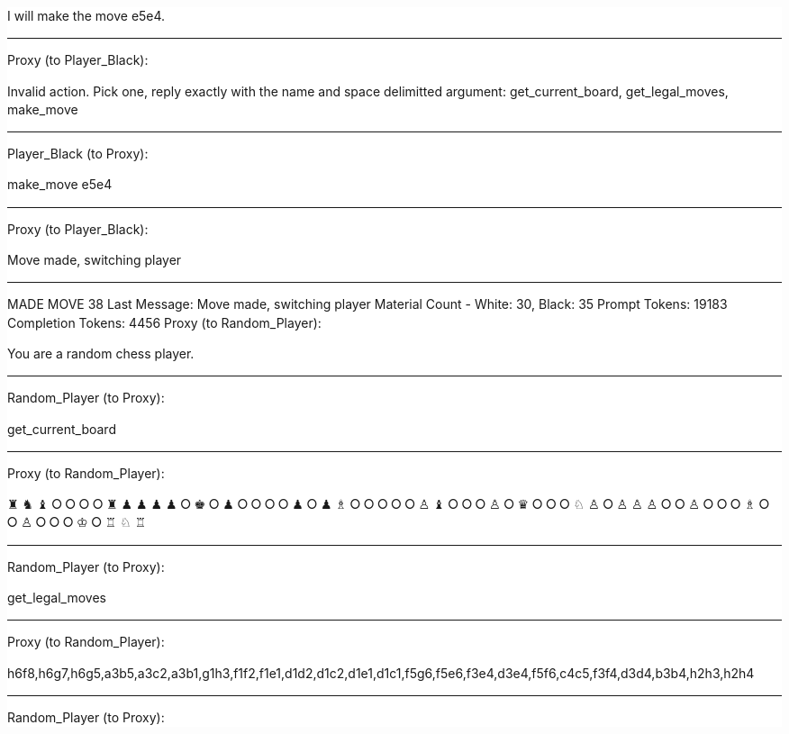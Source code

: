 I will make the move e5e4.

--------------------------------------------------------------------------------
Proxy (to Player_Black):

Invalid action. Pick one, reply exactly with the name and space delimitted argument: get_current_board, get_legal_moves, make_move <UCI formatted move>

--------------------------------------------------------------------------------
Player_Black (to Proxy):

make_move e5e4

--------------------------------------------------------------------------------
Proxy (to Player_Black):

Move made, switching player

--------------------------------------------------------------------------------
MADE MOVE 38
Last Message: Move made, switching player
Material Count - White: 30, Black: 35
Prompt Tokens: 19183
Completion Tokens: 4456
Proxy (to Random_Player):

You are a random chess player.

--------------------------------------------------------------------------------
Random_Player (to Proxy):

get_current_board

--------------------------------------------------------------------------------
Proxy (to Random_Player):

♜ ♞ ♝ ⭘ ⭘ ⭘ ⭘ ♜
♟ ♟ ♟ ♟ ⭘ ♚ ⭘ ♟
⭘ ⭘ ⭘ ⭘ ♟ ⭘ ♟ ♗
⭘ ⭘ ⭘ ⭘ ⭘ ♙ ♝ ⭘
⭘ ⭘ ♙ ⭘ ♛ ⭘ ⭘ ⭘
♘ ♙ ⭘ ♙ ♙ ♙ ⭘ ⭘
♙ ⭘ ⭘ ⭘ ♗ ⭘ ⭘ ♙
⭘ ⭘ ⭘ ♔ ⭘ ♖ ♘ ♖

--------------------------------------------------------------------------------
Random_Player (to Proxy):

get_legal_moves

--------------------------------------------------------------------------------
Proxy (to Random_Player):

h6f8,h6g7,h6g5,a3b5,a3c2,a3b1,g1h3,f1f2,f1e1,d1d2,d1c2,d1e1,d1c1,f5g6,f5e6,f3e4,d3e4,f5f6,c4c5,f3f4,d3d4,b3b4,h2h3,h2h4

--------------------------------------------------------------------------------
Random_Player (to Proxy):
